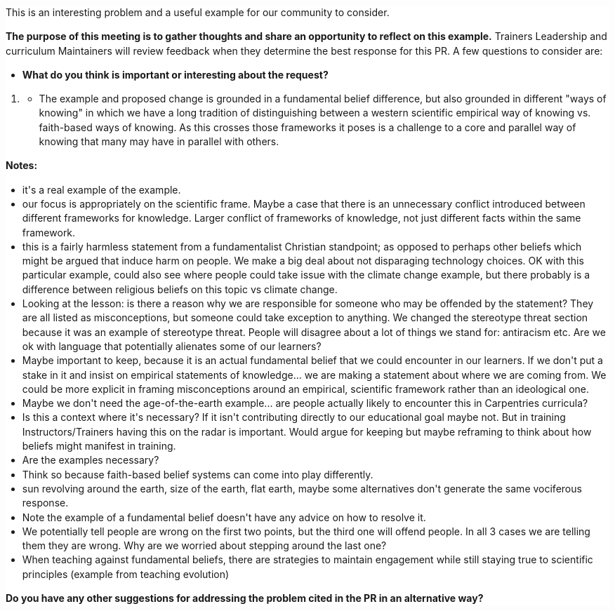 This is an interesting problem and a useful example for our community to consider. 

**The purpose of this meeting is to gather thoughts and share an opportunity to reflect on this example.** Trainers Leadership and curriculum Maintainers will review feedback when they determine the best response for this PR. A few questions to consider are:



* **What do you think is important or interesting about the request?**
1. * The example and proposed change is grounded in a fundamental belief difference, but also grounded in different "ways of knowing" in which we have a long tradition of distinguishing between a western scientific empirical way of knowing vs. faith-based ways of knowing. As this crosses those frameworks it poses is a challenge to a core and parallel way of knowing that many may have in parallel with others. 

**Notes:**



* it's a real example of the example. 
* our focus is appropriately on the scientific frame. Maybe a case that there is an unnecessary conflict introduced between different frameworks for knowledge. Larger conflict of frameworks of knowledge, not just different facts within the same framework.
* this is a fairly harmless statement from a fundamentalist Christian standpoint; as opposed to perhaps other beliefs which might be argued that induce harm on people. We make a big deal about not disparaging technology choices. OK with this particular example, could also see where people could take issue with the climate change example, but there probably is a difference between religious beliefs on this topic vs climate change.
* Looking at the lesson: is there a reason why we are responsible for someone who may be offended by the statement? They are all listed as misconceptions, but someone could take exception to anything. We changed the stereotype threat section because it was an example of stereotype threat. People will disagree about a lot of things we stand for: antiracism etc. Are we ok with language that potentially alienates some of our learners? 
* Maybe important to keep, because it is an actual fundamental belief that we could encounter in our learners. If we don't put a stake in it and insist on empirical statements of knowledge... we are making a statement about where we are coming from. We could be more explicit in framing misconceptions around an empirical, scientific framework rather than an ideological one.
* Maybe we don't need the age-of-the-earth example... are people actually likely to encounter this in Carpentries curricula?
* Is this a context where it's necessary? If it isn't contributing directly to our educational goal maybe not. But in training Instructors/Trainers having this on the radar is important. Would argue for keeping but maybe reframing to think about how beliefs might manifest in training.
* Are the examples necessary?
* Think so because faith-based belief systems can come into play differently.
* sun revolving around the earth, size of the earth, flat earth, maybe some alternatives don't generate the same vociferous response.
* Note the example of a fundamental belief doesn't have any advice on how to resolve it.
* We potentially tell people are wrong on the first two points, but the third one will offend people. In all 3 cases we are telling them they are wrong. Why are we worried about stepping around the last one?
* When teaching against fundamental beliefs, there are strategies to maintain engagement while still staying true to scientific principles (example from teaching evolution)

**Do you have any other suggestions for addressing the problem cited in the PR in an alternative way?**
